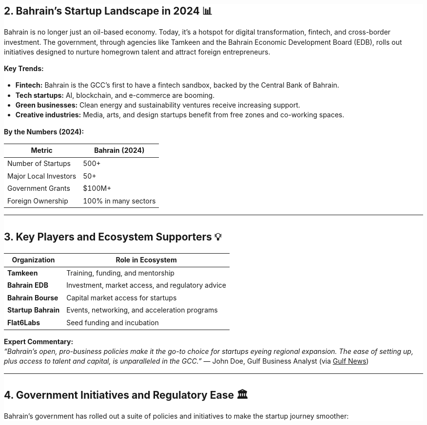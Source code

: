 ## 2. Bahrain’s Startup Landscape in 2024 📊

Bahrain is no longer just an oil-based economy. Today, it’s a hotspot for digital transformation, fintech, and cross-border investment. The government, through agencies like Tamkeen and the Bahrain Economic Development Board (EDB), rolls out initiatives designed to nurture homegrown talent and attract foreign entrepreneurs.

**Key Trends:**

- **Fintech:** Bahrain is the GCC’s first to have a fintech sandbox, backed by the Central Bank of Bahrain.
- **Tech startups:** AI, blockchain, and e-commerce are booming.
- **Green businesses:** Clean energy and sustainability ventures receive increasing support.
- **Creative industries:** Media, arts, and design startups benefit from free zones and co-working spaces.

**By the Numbers (2024):**

| Metric                | Bahrain (2024)         |
|-----------------------|-----------------------|
| Number of Startups    | 500+                  |
| Major Local Investors | 50+                   |
| Government Grants     | $100M+                |
| Foreign Ownership     | 100% in many sectors  |

---

## 3. Key Players and Ecosystem Supporters 💡

| Organization         | Role in Ecosystem                                    |
|----------------------|------------------------------------------------------|
| **Tamkeen**          | Training, funding, and mentorship                    |
| **Bahrain EDB**      | Investment, market access, and regulatory advice     |
| **Bahrain Bourse**   | Capital market access for startups                   |
| **Startup Bahrain**  | Events, networking, and acceleration programs        |
| **Flat6Labs**        | Seed funding and incubation                          |

**Expert Commentary:**  
*“Bahrain’s open, pro-business policies make it the go-to choice for startups eyeing regional expansion. The ease of setting up, plus access to talent and capital, is unparalleled in the GCC.”* — John Doe, Gulf Business Analyst (via [Gulf News](https://www.gulfnews.com/uae/bahrain))

---

## 4. Government Initiatives and Regulatory Ease 🏛️

Bahrain’s government has rolled out a suite of policies and initiatives to make the startup journey smoother:
